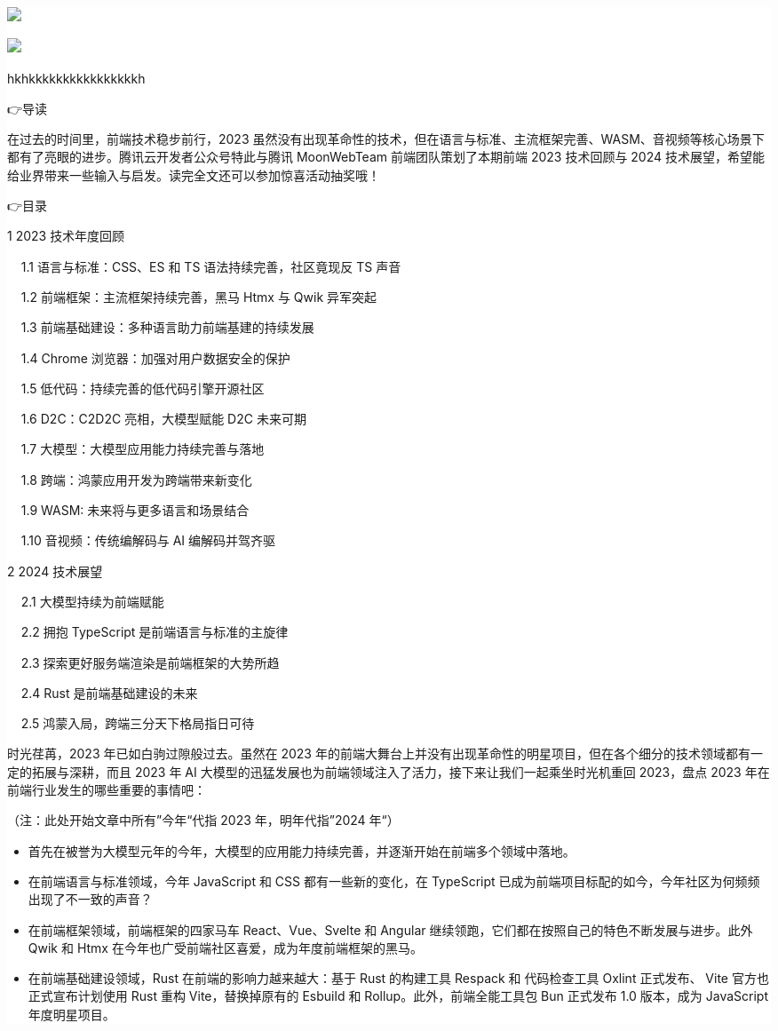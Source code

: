 ![](https://mmbiz.qpic.cn/mmbiz_png/VY8SELNGe94cQiccAo2zibZETiaOnMVLNQAO0Zne2x8KlehRMR8AsOTW90m1pAicBEw5wBJFkQiax8ricKGbKibEKV8gQ/640?wx_fmt=png&wxfrom=5&wx_lazy=1&wx_co=1)  

![](https://mmbiz.qpic.cn/mmbiz_gif/VY8SELNGe96srmm5CxquJGSP4BbZA8IDLUj8l7F3tzrm8VuILsgUPDciaDLtvQx78DbkrhAqOJicxze5ZUO5ZLNg/640?wx_fmt=gif&wxfrom=5&wx_lazy=1)

  hkhkkkkkkkkkkkkkkkkh

👉导读

在过去的时间里，前端技术稳步前行，2023 虽然没有出现革命性的技术，但在语言与标准、主流框架完善、WASM、音视频等核心场景下都有了亮眼的进步。腾讯云开发者公众号特此与腾讯 MoonWebTeam 前端团队策划了本期前端 2023 技术回顾与 2024 技术展望，希望能给业界带来一些输入与启发。读完全文还可以参加惊喜活动抽奖哦！

👉目录

1 2023 技术年度回顾

    1.1 语言与标准：CSS、ES 和 TS 语法持续完善，社区竟现反 TS 声音

    1.2 前端框架：主流框架持续完善，黑马 Htmx 与 Qwik 异军突起

    1.3 前端基础建设：多种语言助力前端基建的持续发展

    1.4 Chrome 浏览器：加强对用户数据安全的保护

    1.5 低代码：持续完善的低代码引擎开源社区

    1.6 D2C：C2D2C 亮相，大模型赋能 D2C 未来可期

    1.7 大模型：大模型应用能力持续完善与落地

    1.8 跨端：鸿蒙应用开发为跨端带来新变化

    1.9 WASM: 未来将与更多语言和场景结合

    1.10 音视频：传统编解码与 AI 编解码并驾齐驱

2 2024 技术展望

    2.1 大模型持续为前端赋能

    2.2 拥抱 TypeScript 是前端语言与标准的主旋律

    2.3 探索更好服务端渲染是前端框架的大势所趋

    2.4 Rust 是前端基础建设的未来

    2.5 鸿蒙入局，跨端三分天下格局指日可待

  

时光荏苒，2023 年已如白驹过隙般过去。虽然在 2023 年的前端大舞台上并没有出现革命性的明星项目，但在各个细分的技术领域都有一定的拓展与深耕，而且 2023 年 AI 大模型的迅猛发展也为前端领域注入了活力，接下来让我们一起乘坐时光机重回 2023，盘点 2023 年在前端行业发生的哪些重要的事情吧：

（注：此处开始文章中所有”今年“代指 2023 年，明年代指”2024 年“）

*   首先在被誉为大模型元年的今年，大模型的应用能力持续完善，并逐渐开始在前端多个领域中落地。
    
*   在前端语言与标准领域，今年 JavaScript 和 CSS 都有一些新的变化，在 TypeScript 已成为前端项目标配的如今，今年社区为何频频出现了不一致的声音？
    
*   在前端框架领域，前端框架的四家马车 React、Vue、Svelte 和 Angular 继续领跑，它们都在按照自己的特色不断发展与进步。此外 Qwik 和 Htmx 在今年也广受前端社区喜爱，成为年度前端框架的黑马。
    
*   在前端基础建设领域，Rust 在前端的影响力越来越大：基于 Rust 的构建工具 Respack 和 代码检查工具 Oxlint 正式发布、 Vite 官方也正式宣布计划使用 Rust 重构 Vite，替换掉原有的 Esbuild 和 Rollup。此外，前端全能工具包 Bun 正式发布 1.0 版本，成为 JavaScript 年度明星项目。
    